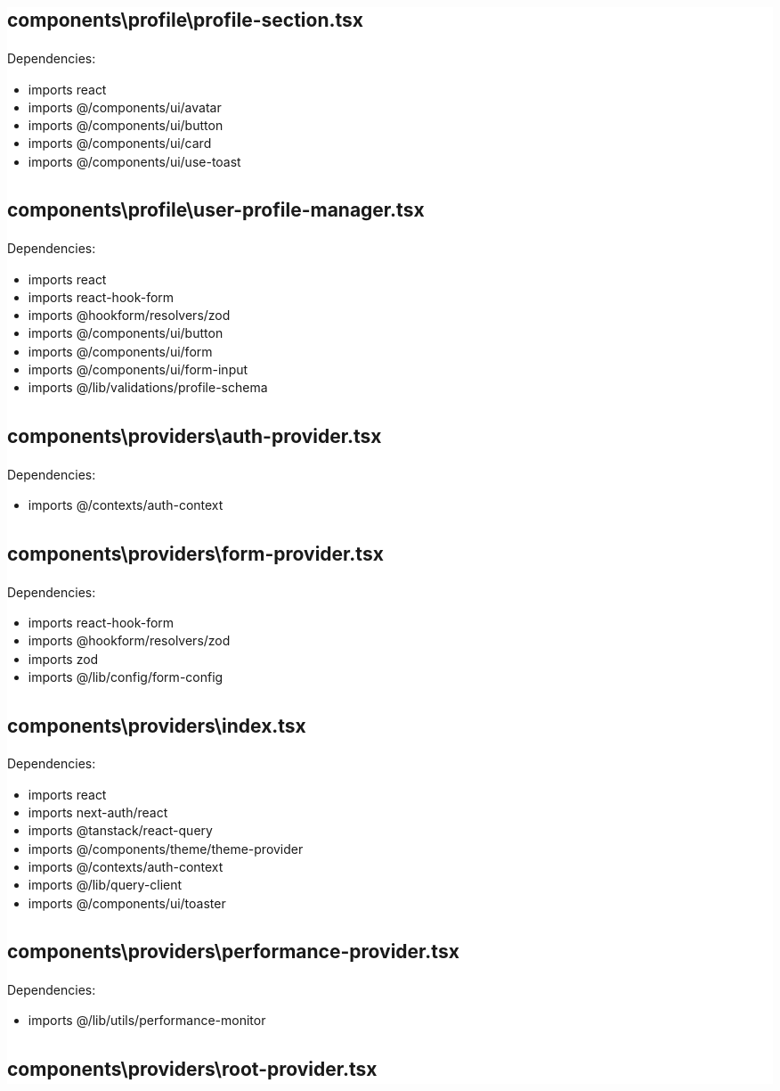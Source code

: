 ## components\profile\profile-section.tsx

Dependencies:
- imports react
- imports @/components/ui/avatar
- imports @/components/ui/button
- imports @/components/ui/card
- imports @/components/ui/use-toast

## components\profile\user-profile-manager.tsx

Dependencies:
- imports react
- imports react-hook-form
- imports @hookform/resolvers/zod
- imports @/components/ui/button
- imports @/components/ui/form
- imports @/components/ui/form-input
- imports @/lib/validations/profile-schema

## components\providers\auth-provider.tsx

Dependencies:
- imports @/contexts/auth-context

## components\providers\form-provider.tsx

Dependencies:
- imports react-hook-form
- imports @hookform/resolvers/zod
- imports zod
- imports @/lib/config/form-config

## components\providers\index.tsx

Dependencies:
- imports react
- imports next-auth/react
- imports @tanstack/react-query
- imports @/components/theme/theme-provider
- imports @/contexts/auth-context
- imports @/lib/query-client
- imports @/components/ui/toaster

## components\providers\performance-provider.tsx

Dependencies:
- imports @/lib/utils/performance-monitor

## components\providers\root-provider.tsx
